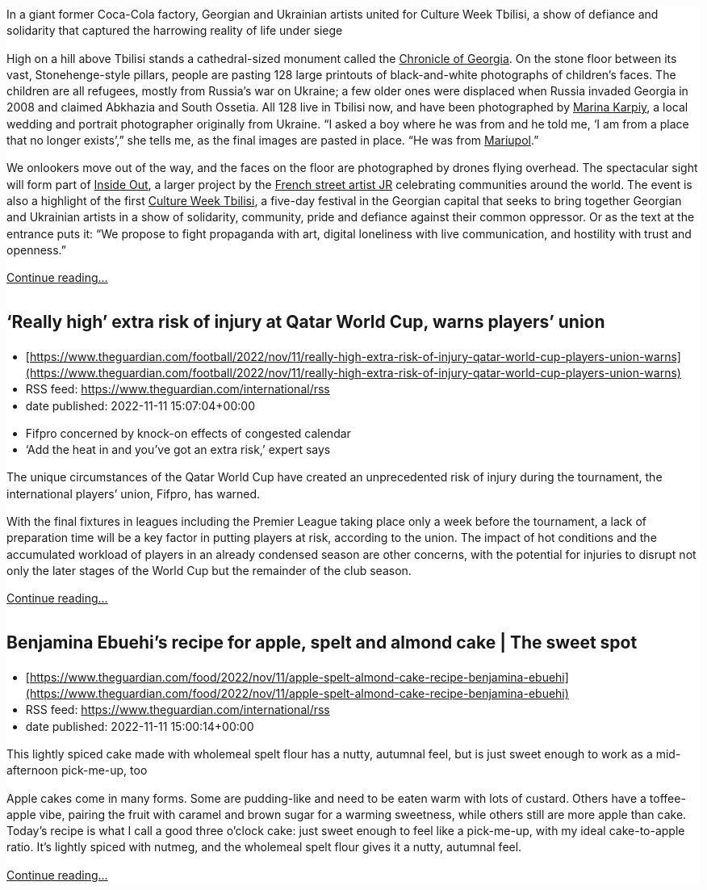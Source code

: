 <p>In a giant former Coca-Cola factory, Georgian and Ukrainian artists united for Culture Week Tbilisi, a show of defiance and solidarity that captured the harrowing reality of life under siege</p><p>High on a hill above Tbilisi stands a cathedral-sized monument called the <a href="https://adventurousmiriam.com/chronicles-of-georgia/">Chronicle of Georgia</a>. On the stone floor between its vast, Stonehenge-style pillars, people are pasting 128 large printouts of black-and-white photographs of children’s faces. The children are all refugees, mostly from Russia’s war on Ukraine; a few older ones were displaced when Russia invaded Georgia in 2008 and claimed Abkhazia and South Ossetia. All 128 live in Tbilisi now, and have been photographed by <a href="https://karpiy.com.ua/">Marina Karpiy</a>, a local wedding and portrait photographer originally from Ukraine. “I asked a boy where he was from and he told me, ‘I am from a place that no longer exists’,” she tells me, as the final images are pasted in place. “He was from <a href="https://www.theguardian.com/world/2022/jun/16/ukraine-life-in-mariupol-under-russian-occupation">Mariupol</a>.”</p><p>We onlookers move out of the way, and the faces on the floor are photographed by drones flying overhead. The spectacular sight will form part of <a href="https://www.insideoutproject.net/en/">Inside Out</a>, a larger project by the <a href="https://www.theguardian.com/artanddesign/2021/jun/07/backdrops-to-a-riot-how-jrs-confrontational-street-art-went-global">French street artist JR</a> celebrating communities around the world. The event is also a highlight of the first <a href="https://www.instagram.com/cultureweektbilisi/?hl=en">Culture Week Tbilisi</a>, a five-day festival in the Georgian capital that seeks to bring together Georgian and Ukrainian artists in a show of solidarity, community, pride and defiance against their common oppressor. Or as the text at the entrance puts it: “We propose to fight propaganda with art, digital loneliness with live communication, and hostility with trust and openness.”</p> <a href="https://www.theguardian.com/artanddesign/2022/nov/11/arts-extravaganza-putin-georgian-ukrainian-artists-tiblisi-siege">Continue reading...</a>

## ‘Really high’ extra risk of injury at Qatar World Cup, warns players’ union
 - [https://www.theguardian.com/football/2022/nov/11/really-high-extra-risk-of-injury-qatar-world-cup-players-union-warns](https://www.theguardian.com/football/2022/nov/11/really-high-extra-risk-of-injury-qatar-world-cup-players-union-warns)
 - RSS feed: https://www.theguardian.com/international/rss
 - date published: 2022-11-11 15:07:04+00:00

<ul><li>Fifpro concerned by knock-on effects of congested calendar</li><li>‘Add the heat in and you’ve got an extra risk,’ expert says</li></ul><p>The unique circumstances of the Qatar World Cup have created an unprecedented risk of injury during the tournament, the international players’ union, Fifpro, has warned.</p><p>With the final fixtures in leagues including the Premier League taking place only a week before the tournament, a lack of preparation time will be a key factor in putting players at risk, according to the union. The impact of hot conditions and the accumulated workload of players in an already condensed season are other concerns, with the potential for injuries to disrupt not only the later stages of the World Cup but the remainder of the club season.</p> <a href="https://www.theguardian.com/football/2022/nov/11/really-high-extra-risk-of-injury-qatar-world-cup-players-union-warns">Continue reading...</a>

## Benjamina Ebuehi’s recipe for apple, spelt and almond cake | The sweet spot
 - [https://www.theguardian.com/food/2022/nov/11/apple-spelt-almond-cake-recipe-benjamina-ebuehi](https://www.theguardian.com/food/2022/nov/11/apple-spelt-almond-cake-recipe-benjamina-ebuehi)
 - RSS feed: https://www.theguardian.com/international/rss
 - date published: 2022-11-11 15:00:14+00:00

<p>This lightly spiced cake made with wholemeal spelt flour has a nutty, autumnal feel, but is just sweet enough to work as a mid-afternoon pick-me-up, too</p><p>Apple cakes come in many forms. Some are pudding-like and need to be eaten warm with lots of custard. Others have a toffee-apple vibe, pairing the fruit with caramel and brown sugar for a warming sweetness, while others still are more apple than cake. Today’s recipe is what I call a good three o’clock cake: just sweet enough to feel like a pick-me-up, with my ideal cake-to-apple ratio. It’s lightly spiced with nutmeg, and the wholemeal spelt flour gives it a nutty, autumnal feel.</p> <a href="https://www.theguardian.com/food/2022/nov/11/apple-spelt-almond-cake-recipe-benjamina-ebuehi">Continue reading...</a>
